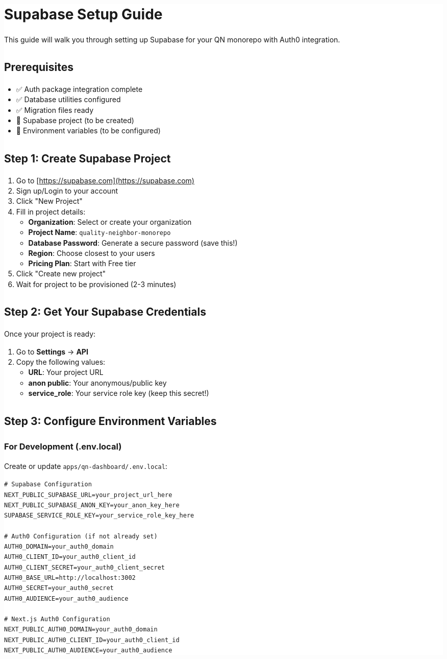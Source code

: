 # Supabase Setup Guide

This guide will walk you through setting up Supabase for your QN monorepo with Auth0 integration.

## Prerequisites

- ✅ Auth package integration complete
- ✅ Database utilities configured
- ✅ Migration files ready
- 🔄 Supabase project (to be created)
- 🔄 Environment variables (to be configured)

## Step 1: Create Supabase Project

1. Go to [https://supabase.com](https://supabase.com)
2. Sign up/Login to your account
3. Click "New Project"
4. Fill in project details:
   - **Organization**: Select or create your organization
   - **Project Name**: `quality-neighbor-monorepo`
   - **Database Password**: Generate a secure password (save this!)
   - **Region**: Choose closest to your users
   - **Pricing Plan**: Start with Free tier
5. Click "Create new project"
6. Wait for project to be provisioned (2-3 minutes)

## Step 2: Get Your Supabase Credentials

Once your project is ready:

1. Go to **Settings** → **API**
2. Copy the following values:
   - **URL**: Your project URL
   - **anon public**: Your anonymous/public key
   - **service_role**: Your service role key (keep this secret!)

## Step 3: Configure Environment Variables

### For Development (.env.local)

Create or update `apps/qn-dashboard/.env.local`:

```env
# Supabase Configuration
NEXT_PUBLIC_SUPABASE_URL=your_project_url_here
NEXT_PUBLIC_SUPABASE_ANON_KEY=your_anon_key_here
SUPABASE_SERVICE_ROLE_KEY=your_service_role_key_here

# Auth0 Configuration (if not already set)
AUTH0_DOMAIN=your_auth0_domain
AUTH0_CLIENT_ID=your_auth0_client_id
AUTH0_CLIENT_SECRET=your_auth0_client_secret
AUTH0_BASE_URL=http://localhost:3002
AUTH0_SECRET=your_auth0_secret
AUTH0_AUDIENCE=your_auth0_audience

# Next.js Auth0 Configuration
NEXT_PUBLIC_AUTH0_DOMAIN=your_auth0_domain
NEXT_PUBLIC_AUTH0_CLIENT_ID=your_auth0_client_id
NEXT_PUBLIC_AUTH0_AUDIENCE=your_auth0_audience
```
